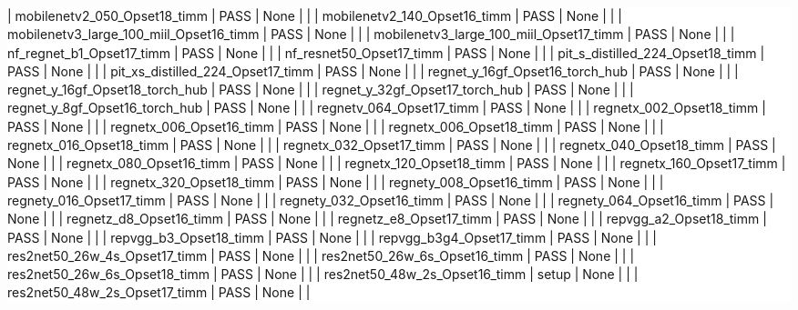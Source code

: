 | mobilenetv2_050_Opset18_timm | PASS | None | |
| mobilenetv2_140_Opset16_timm | PASS | None | |
| mobilenetv3_large_100_miil_Opset16_timm | PASS | None | |
| mobilenetv3_large_100_miil_Opset17_timm | PASS | None | |
| nf_regnet_b1_Opset17_timm | PASS | None | |
| nf_resnet50_Opset17_timm | PASS | None | |
| pit_s_distilled_224_Opset18_timm | PASS | None | |
| pit_xs_distilled_224_Opset17_timm | PASS | None | |
| regnet_y_16gf_Opset16_torch_hub | PASS | None | |
| regnet_y_16gf_Opset18_torch_hub | PASS | None | |
| regnet_y_32gf_Opset17_torch_hub | PASS | None | |
| regnet_y_8gf_Opset16_torch_hub | PASS | None | |
| regnetv_064_Opset17_timm | PASS | None | |
| regnetx_002_Opset18_timm | PASS | None | |
| regnetx_006_Opset16_timm | PASS | None | |
| regnetx_006_Opset18_timm | PASS | None | |
| regnetx_016_Opset18_timm | PASS | None | |
| regnetx_032_Opset17_timm | PASS | None | |
| regnetx_040_Opset18_timm | PASS | None | |
| regnetx_080_Opset16_timm | PASS | None | |
| regnetx_120_Opset18_timm | PASS | None | |
| regnetx_160_Opset17_timm | PASS | None | |
| regnetx_320_Opset18_timm | PASS | None | |
| regnety_008_Opset16_timm | PASS | None | |
| regnety_016_Opset17_timm | PASS | None | |
| regnety_032_Opset16_timm | PASS | None | |
| regnety_064_Opset16_timm | PASS | None | |
| regnetz_d8_Opset16_timm | PASS | None | |
| regnetz_e8_Opset17_timm | PASS | None | |
| repvgg_a2_Opset18_timm | PASS | None | |
| repvgg_b3_Opset18_timm | PASS | None | |
| repvgg_b3g4_Opset17_timm | PASS | None | |
| res2net50_26w_4s_Opset17_timm | PASS | None | |
| res2net50_26w_6s_Opset16_timm | PASS | None | |
| res2net50_26w_6s_Opset18_timm | PASS | None | |
| res2net50_48w_2s_Opset16_timm | setup | None | |
| res2net50_48w_2s_Opset17_timm | PASS | None | |